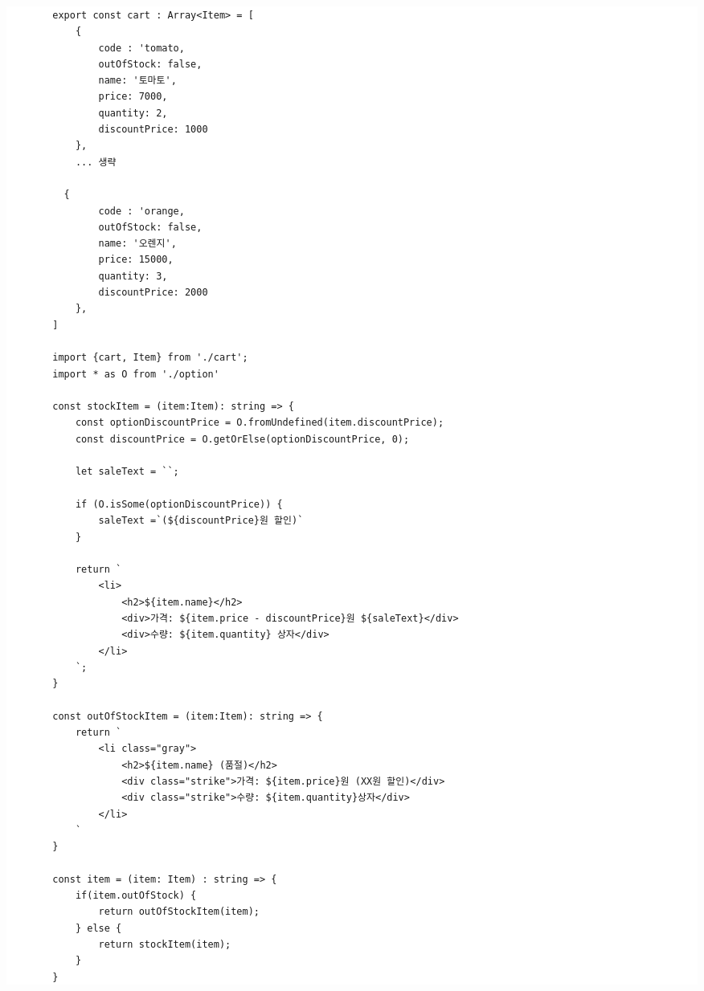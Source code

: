             export const cart : Array<Item> = [
                {
                    code : 'tomato,
                    outOfStock: false,
                    name: '토마토',
                    price: 7000,
                    quantity: 2,
                    discountPrice: 1000
                },
                ... 생략

              {
                    code : 'orange,
                    outOfStock: false,
                    name: '오렌지',
                    price: 15000,
                    quantity: 3,
                    discountPrice: 2000
                },
            ]

            import {cart, Item} from './cart';
            import * as O from './option'

            const stockItem = (item:Item): string => {
                const optionDiscountPrice = O.fromUndefined(item.discountPrice);
                const discountPrice = O.getOrElse(optionDiscountPrice, 0);

                let saleText = ``;

                if (O.isSome(optionDiscountPrice)) {
                    saleText =`(${discountPrice}원 할인)`
                }

                return `
                    <li>
                        <h2>${item.name}</h2>
                        <div>가격: ${item.price - discountPrice}원 ${saleText}</div>
                        <div>수량: ${item.quantity} 상자</div>
                    </li>
                `;
            }

            const outOfStockItem = (item:Item): string => {
                return `
                    <li class="gray">
                        <h2>${item.name} (품절)</h2>
                        <div class="strike">가격: ${item.price}원 (XX원 할인)</div>
                        <div class="strike">수량: ${item.quantity}상자</div>
                    </li>
                `
            }

            const item = (item: Item) : string => {
                if(item.outOfStock) {
                    return outOfStockItem(item);
                } else {
                    return stockItem(item);
                }
            }
